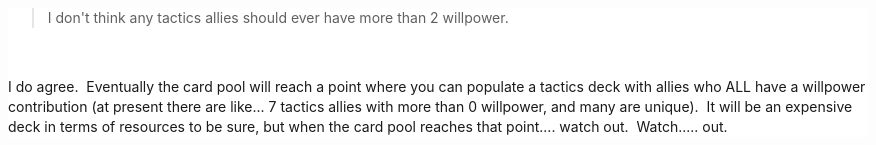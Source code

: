 > I don't think any tactics allies should ever have more than 2 willpower. 

 

I do agree.  Eventually the card pool will reach a point where you can populate a tactics deck with allies who ALL have a willpower contribution (at present there are like... 7 tactics allies with more than 0 willpower, and many are unique).  It will be an expensive deck in terms of resources to be sure, but when the card pool reaches that point.... watch out.  Watch..... out.


